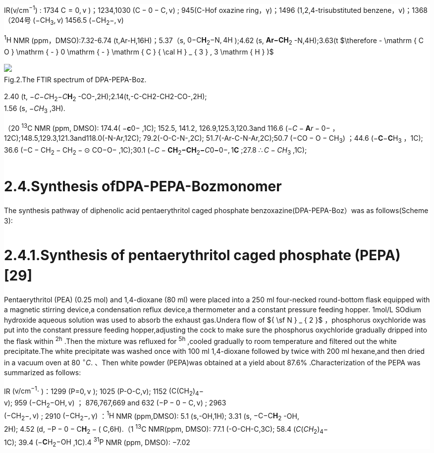 $\mathrm { I R } ( \mathrm { v } / \mathrm { c m } ^ { - 1 } )$ : 1734 $\mathsf { C } { = } 0 , \mathsf { v }$ )；1234,1030 $( { \mathsf { C } } { - } 0 { - } { \mathsf { C } } , { \mathsf { v } } )$ ; 945(C-Hof oxazine ring，γ)；1496 (1,2,4-trisubstituted benzene，v)；1368 （204号 $\left( \mathrm { - } \mathrm { C H } _ { 3 } , \mathrm { v } \right)$ 1456.5 $( - \mathsf { C H } _ { 2 } \mathrm { - } , \mathsf { v } )$

$^ 1 \mathrm { H }$ NMR (ppm，DMSO):7.32-6.74 (t,Ar-H,16H)；5.37（s, $0 { \mathrm { - } } { \mathsf { C } } { \pmb { H } } _ { 2 } { \mathrm { - } } { \mathsf { N } } , { \mathsf { 4 H } }$ );4.62 (s, $\mathbf { A r { - } } { \mathbf { C } } \pmb { H } _ { 2 }$ -N,4H);3.63(t $\therefore - \mathrm { C O } \mathrm { - } 0 \mathrm { - } \mathrm { C } { \cal H } _ { 3 } , 3 \mathrm { H } )$

![](images/64128bd65d974ceb0969e2354fb77e837bda31493e59564002c0153fb7e5405f.jpg)  
Fig.2.The FTIR spectrum of DPA-PEPA-Boz.

2.40 (t, $- C \mathrm { - } C \mathrm { H } _ { 2 } \mathrm { - } C \mathbf { H } _ { 2 }$ -CO-,2H);2.14(t,-C-CH2-CH2-CO-,2H);   
1.56 (s, $- C H _ { 3 }$ ,3H).

（20 $^ { 1 3 } { \mathsf C }$ NMR (ppm, DMSO): 174.4( $\scriptstyle - \mathbf { c } 0 -$ ,1C); 152.5, 141.2, 126.9,125.3,120.3and 116.6 $( - C - \pmb { A } r - 0 -$ ，12C);148.5,129.3,121.3and118.0(-N-Ar,12C); 79.2(-O-C-N-,2C); 51.7(-Ar-C-N-Ar,2C);50.7 $\left( - { \mathsf { C O } } { - } { \mathsf { O } } { - } { \mathsf { C H } } _ { 3 } \right)$ ；44.6 $( - \pmb { C } \mathrm { - } \pmb { C } \mathrm { H } _ { 3 }$ ，1C); 36.6 $( - \mathsf { C } - \mathsf { C H } _ { 2 } - \mathsf { C H } _ { 2 } - \odot$ ${ \mathsf { C O } } { \mathrm { - } } { \mathsf { O } } { \mathrm { - } }$ ,1C);30.1 $( - C - \mathbf { C } \mathbf { H } _ { 2 } \mathbf { - } \mathbf { C H } _ { 2 } \mathbf { - } C 0 \mathbf { - } 0 - , 1 \mathbf { C }$ ;27.8 $\therefore C - C H _ { 3 }$ ,1C);

# 2.4.Synthesis ofDPA-PEPA-Bozmonomer

The synthesis pathway of diphenolic acid pentaerythritol caged phosphate benzoxazine(DPA-PEPA-Boz）was as follows(Scheme 3):

# 2.4.1.Synthesis of pentaerythritol caged phosphate (PEPA) [29]

Pentaerythritol (PEA) $( 0 . 2 5 ~ \mathrm { m o l } )$ and 1,4-dioxane $( 8 0 ~ \mathrm { m l } )$ were placed into a $2 5 0 ~ \mathrm { m l }$ four-necked round-bottom flask equipped with a magnetic stirring device,a condensation reflux device,a thermometer and a constant pressure feeding hopper. $1 \mathrm { m o l / L }$ SOdium hydroxide aqueous solution was used to absorb the exhaust gas.Undera flow of ${ \sf N } _ { 2 }$ ，phosphorus oxychloride was put into the constant pressure feeding hopper,adjusting the cock to make sure the phosphorus oxychloride gradually dripped into the flask within $^ { 2 \mathrm { h } }$ .Then the mixture was refluxed for $^ { 5 \mathrm { h } }$ ,cooled gradually to room temperature and filtered out the white precipitate.The white precipitate was washed once with $1 0 0 ~ \mathrm { { m l } }$ 1,4-dioxane followed by twice with $2 0 0 ~ \mathrm { { m l } }$ hexane,and then dried in a vacuum oven at $8 0 ~ ^ { \circ } C .$ 、Then white powder (PEPA)was obtained at a yield about $8 7 . 6 \%$ .Characterization of the PEPA was summarized as follows:

IR $\mathrm { ( v / c m ^ { - 1 } } \mathrm { \cdot }$ )：1299 $\scriptstyle ( \mathrm { P = } 0 , \mathrm { v }$ ); 1025 (P-O-C,v); 1152 $\mathrm { ( C ( C H _ { 2 } ) _ { 4 } - }$   
v); 959 $( - \mathsf { C H } _ { 2 } \mathrm { - O H } , \mathsf { v } )$ ； 876,767,669 and 632 $( - \mathsf { P } { - } 0 { - } \mathsf { C } , \mathsf { v } )$ ; 2963  
$\left( - \mathsf { C H } _ { 2 } \mathrm { - } , \mathsf { v } \right)$ ; 2910 $( - \mathsf { C H } _ { 2 } \mathrm { - } , \mathsf { \gamma } )$ ：$^ 1 \mathrm { H }$ NMR (ppm,DMSO): 5.1 (s,-OH,1H); 3.31 (s, $- \mathsf { C } \mathrm { - } \mathsf { C } \pmb { H } _ { 2 }$ -OH,  
2H); 4.52 (d, $- \mathsf { P } { - } 0 { - } \mathsf { C } \pmb { H } _ { 2 } { - } ($ C,6H).（1 $^ { 1 3 } { \mathsf { C } }$ NMR(ppm, DMSO): 77.1 (-O-CH-C,3C); 58.4 $( C ( C H _ { 2 } ) _ { 4 } -$   
1C); 39.4 $( - \pmb { C } \mathrm { H } _ { 2 } \mathrm { - } \mathsf { O } \mathrm { H }$ ,1C).4 $^ { 3 1 } \mathrm { P }$ NMR (ppm, DMSO): $- 7 . 0 2$
